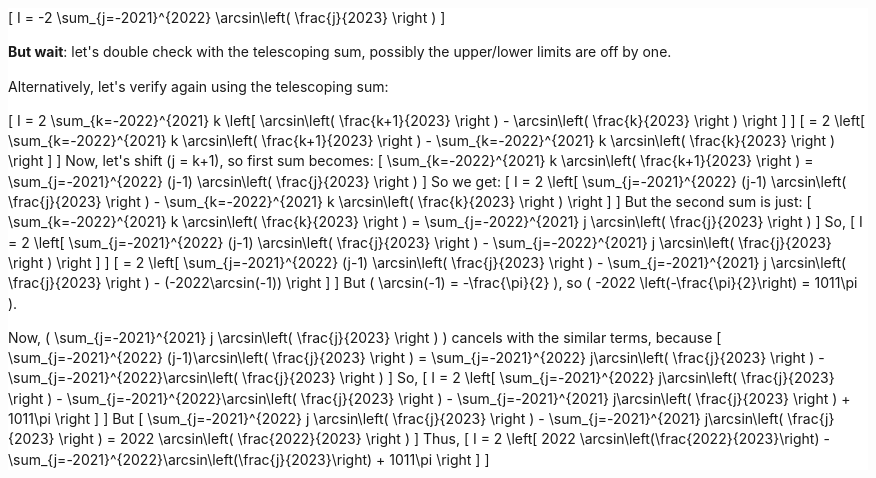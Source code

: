 \[
I = -2 \sum_{j=-2021}^{2022} \arcsin\left( \frac{j}{2023} \right )
\]

**But wait**: let's double check with the telescoping sum, possibly the upper/lower limits are off by one.

Alternatively, let's verify again using the telescoping sum:

\[
I = 2 \sum_{k=-2022}^{2021} k \left[ \arcsin\left( \frac{k+1}{2023} \right ) - \arcsin\left( \frac{k}{2023} \right ) \right ]
\]
\[
= 2 \left[ \sum_{k=-2022}^{2021} k \arcsin\left( \frac{k+1}{2023} \right ) - \sum_{k=-2022}^{2021} k \arcsin\left( \frac{k}{2023} \right ) \right ]
\]
Now, let's shift \(j = k+1\), so first sum becomes:
\[
\sum_{k=-2022}^{2021} k \arcsin\left( \frac{k+1}{2023} \right ) = \sum_{j=-2021}^{2022} (j-1) \arcsin\left( \frac{j}{2023} \right )
\]
So we get:
\[
I = 2 \left[ \sum_{j=-2021}^{2022} (j-1) \arcsin\left( \frac{j}{2023} \right ) - \sum_{k=-2022}^{2021} k \arcsin\left( \frac{k}{2023} \right ) \right ]
\]
But the second sum is just:
\[
\sum_{k=-2022}^{2021} k \arcsin\left( \frac{k}{2023} \right ) = \sum_{j=-2022}^{2021} j \arcsin\left( \frac{j}{2023} \right )
\]
So,
\[
I = 2 \left[ \sum_{j=-2021}^{2022} (j-1) \arcsin\left( \frac{j}{2023} \right ) - \sum_{j=-2022}^{2021} j \arcsin\left( \frac{j}{2023} \right ) \right ]
\]
\[
= 2 \left[ \sum_{j=-2021}^{2022} (j-1) \arcsin\left( \frac{j}{2023} \right ) - \sum_{j=-2021}^{2021} j \arcsin\left( \frac{j}{2023} \right ) - (-2022\arcsin(-1)) \right ]
\]
But \( \arcsin(-1) = -\frac{\pi}{2} \), so \( -2022 \left(-\frac{\pi}{2}\right) = 1011\pi \).

Now, \( \sum_{j=-2021}^{2021} j \arcsin\left( \frac{j}{2023} \right ) \) cancels with the similar terms, because
\[
\sum_{j=-2021}^{2022} (j-1)\arcsin\left( \frac{j}{2023} \right ) = \sum_{j=-2021}^{2022} j\arcsin\left( \frac{j}{2023} \right ) - \sum_{j=-2021}^{2022}\arcsin\left( \frac{j}{2023} \right )
\]
So,
\[
I = 2 \left[ \sum_{j=-2021}^{2022} j\arcsin\left( \frac{j}{2023} \right ) - \sum_{j=-2021}^{2022}\arcsin\left( \frac{j}{2023} \right ) - \sum_{j=-2021}^{2021} j\arcsin\left( \frac{j}{2023} \right ) + 1011\pi \right ]
\]
But
\[
\sum_{j=-2021}^{2022} j \arcsin\left( \frac{j}{2023} \right ) - \sum_{j=-2021}^{2021} j\arcsin\left( \frac{j}{2023} \right ) = 2022 \arcsin\left( \frac{2022}{2023} \right )
\]
Thus,
\[
I = 2 \left[ 2022 \arcsin\left(\frac{2022}{2023}\right) - \sum_{j=-2021}^{2022}\arcsin\left(\frac{j}{2023}\right) + 1011\pi \right ]
\]
